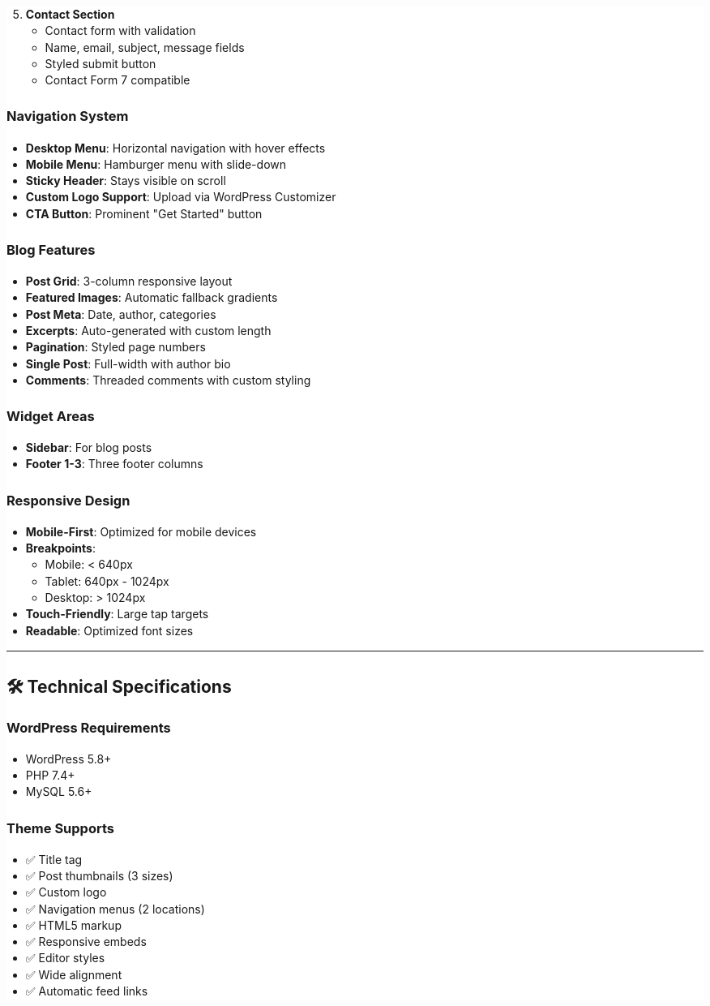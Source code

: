 5. **Contact Section**
   - Contact form with validation
   - Name, email, subject, message fields
   - Styled submit button
   - Contact Form 7 compatible

### Navigation System
- **Desktop Menu**: Horizontal navigation with hover effects
- **Mobile Menu**: Hamburger menu with slide-down
- **Sticky Header**: Stays visible on scroll
- **Custom Logo Support**: Upload via WordPress Customizer
- **CTA Button**: Prominent "Get Started" button

### Blog Features
- **Post Grid**: 3-column responsive layout
- **Featured Images**: Automatic fallback gradients
- **Post Meta**: Date, author, categories
- **Excerpts**: Auto-generated with custom length
- **Pagination**: Styled page numbers
- **Single Post**: Full-width with author bio
- **Comments**: Threaded comments with custom styling

### Widget Areas
- **Sidebar**: For blog posts
- **Footer 1-3**: Three footer columns

### Responsive Design
- **Mobile-First**: Optimized for mobile devices
- **Breakpoints**: 
  - Mobile: < 640px
  - Tablet: 640px - 1024px
  - Desktop: > 1024px
- **Touch-Friendly**: Large tap targets
- **Readable**: Optimized font sizes

---

## 🛠️ Technical Specifications

### WordPress Requirements
- WordPress 5.8+
- PHP 7.4+
- MySQL 5.6+

### Theme Supports
- ✅ Title tag
- ✅ Post thumbnails (3 sizes)
- ✅ Custom logo
- ✅ Navigation menus (2 locations)
- ✅ HTML5 markup
- ✅ Responsive embeds
- ✅ Editor styles
- ✅ Wide alignment
- ✅ Automatic feed links

